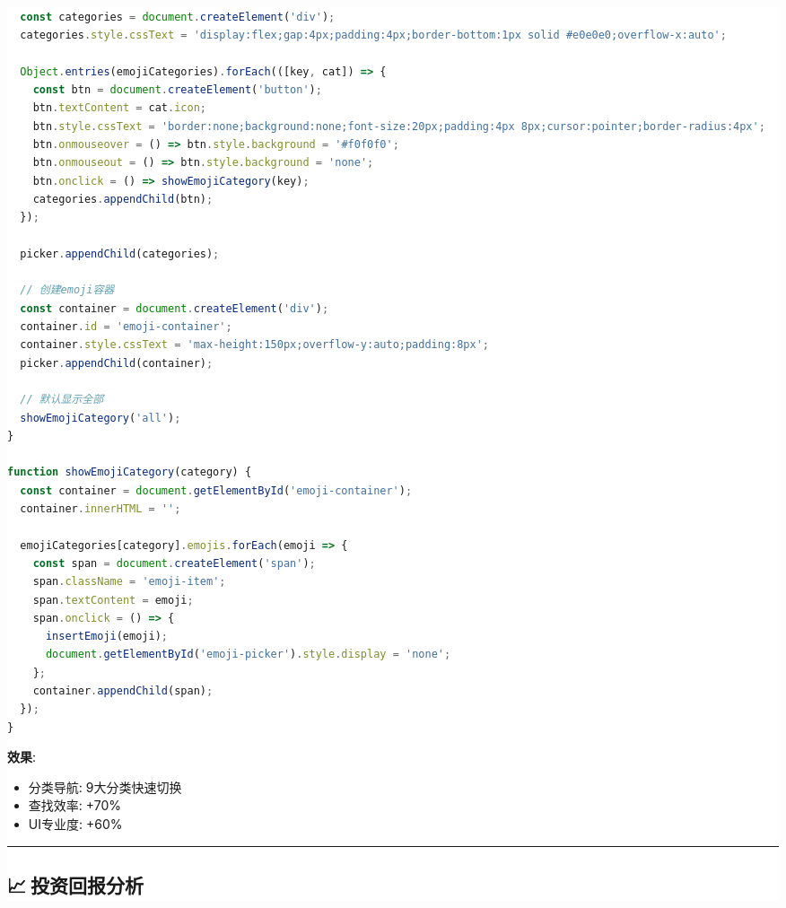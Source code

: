 ```javascript
  const categories = document.createElement('div');
  categories.style.cssText = 'display:flex;gap:4px;padding:4px;border-bottom:1px solid #e0e0e0;overflow-x:auto';

  Object.entries(emojiCategories).forEach(([key, cat]) => {
    const btn = document.createElement('button');
    btn.textContent = cat.icon;
    btn.style.cssText = 'border:none;background:none;font-size:20px;padding:4px 8px;cursor:pointer;border-radius:4px';
    btn.onmouseover = () => btn.style.background = '#f0f0f0';
    btn.onmouseout = () => btn.style.background = 'none';
    btn.onclick = () => showEmojiCategory(key);
    categories.appendChild(btn);
  });

  picker.appendChild(categories);

  // 创建emoji容器
  const container = document.createElement('div');
  container.id = 'emoji-container';
  container.style.cssText = 'max-height:150px;overflow-y:auto;padding:8px';
  picker.appendChild(container);

  // 默认显示全部
  showEmojiCategory('all');
}

function showEmojiCategory(category) {
  const container = document.getElementById('emoji-container');
  container.innerHTML = '';

  emojiCategories[category].emojis.forEach(emoji => {
    const span = document.createElement('span');
    span.className = 'emoji-item';
    span.textContent = emoji;
    span.onclick = () => {
      insertEmoji(emoji);
      document.getElementById('emoji-picker').style.display = 'none';
    };
    container.appendChild(span);
  });
}
```

**效果**:
- 分类导航: 9大分类快速切换
- 查找效率: +70%
- UI专业度: +60%

---

## 📈 投资回报分析
